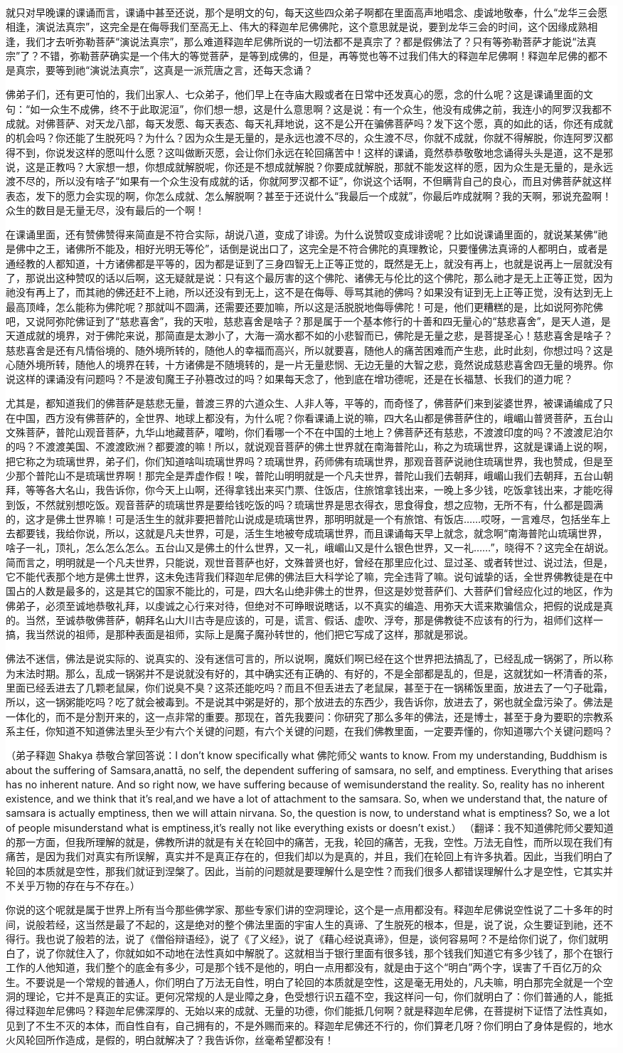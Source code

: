 
就只对早晚课的课诵而言，课诵中甚至还说，那个是明文的句，每天这些四众弟子啊都在里面高声地唱念、虔诚地敬奉，什么“龙华三会愿相逢，演说法真宗”，这完全是在侮辱我们至高无上、伟大的释迦牟尼佛佛陀，这个意思就是说，要到龙华三会的时间，这个因缘成熟相逢，我们才去听弥勒菩萨“演说法真宗”，那么难道释迦牟尼佛所说的一切法都不是真宗了？都是假佛法了？只有等弥勒菩萨才能说“法真宗”了？不错，弥勒菩萨确实是一个伟大的等觉菩萨，是等到成佛的，但是，再等觉也等不过我们伟大的释迦牟尼佛啊！释迦牟尼佛的都不是真宗，要等到祂“演说法真宗”，这真是一派荒唐之言，还每天念诵？


佛弟子们，还有更可怕的，我们出家人、七众弟子，他们早上在寺庙大殿或者在日常中还发真心的愿，念的什么呢？这是课诵里面的文句：“如一众生不成佛，终不于此取泥洹”，你们想一想，这是什么意思啊？这是说：有一个众生，他没有成佛之前，我连小的阿罗汉我都不成就。对佛菩萨、对天龙八部，每天发愿、每天表态、每天礼拜地说，这不是公开在骗佛菩萨吗？发下这个愿，真的如此的话，你还有成就的机会吗？你还能了生脱死吗？为什么？因为众生是无量的，是永远也渡不尽的，众生渡不尽，你就不成就，你就不得解脱，你连阿罗汉都得不到，你说发这样的愿叫什么愿？这叫做断灭愿，会让你们永远在轮回痛苦中！这样的课诵，竟然恭恭敬敬地念诵得头头是道，这不是邪说，这是正教吗？大家想一想，你想成就解脱呢，你还是不想成就解脱？你要成就解脱，那就不能发这样的愿，因为众生是无量的，是永远渡不尽的，所以没有啥子“如果有一个众生没有成就的话，你就阿罗汉都不证”，你说这个话啊，不但瞒背自己的良心，而且对佛菩萨就这样表态，发下的愿力会实现的啊，你怎么成就、怎么解脱啊？甚至于还说什么“我最后一个成就”，你最后咋成就啊？我的天啊，邪说充盈啊！众生的数目是无量无尽，没有最后的一个啊！


在课诵里面，还有赞佛赞得来简直是不符合实际，胡说八道，变成了诽谤。为什么说赞叹变成诽谤呢？比如说课诵里面的，就说某某佛“祂是佛中之王，诸佛所不能及，相好光明无等伦”，话倒是说出口了，这完全是不符合佛陀的真理教论，只要懂佛法真谛的人都明白，或者是通经教的人都知道，十方诸佛都是平等的，因为都是证到了三身四智无上正等正觉的，既然是无上，就没有再上，也就是说再上一层就没有了，那说出这种赞叹的话以后啊，这无疑就是说：只有这个最厉害的这个佛陀、诸佛无与伦比的这个佛陀，那么祂才是无上正等正觉，因为祂没有再上了，而其祂的佛还赶不上祂，所以还没有到无上，这不是在侮辱、辱骂其祂的佛吗？如果没有证到无上正等正觉，没有达到无上最高顶峰，怎么能称为佛陀呢？那就叫不圆满，还需要还要加嘛，所以这是活脱脱地侮辱佛陀！可是，他们更糟糕的是，比如说阿弥陀佛吧，又说阿弥陀佛证到了“慈悲喜舍”，我的天啦，慈悲喜舍是啥子？那是属于一个基本修行的十善和四无量心的“慈悲喜舍”，是天人道，是天道成就的境界，对于佛陀来说，那简直是太渺小了，大海一滴水都不如的小悲智而已，佛陀是无量之悲，是菩提圣心！慈悲喜舍是啥子？慈悲喜舍是还有凡情俗境的、随外境所转的，随他人的幸福而高兴，所以就要喜，随他人的痛苦困难而产生悲，此时此刻，你想过吗？这是心随外境所转，随他人的境界在转，十方诸佛是不随境转的，是一片无量悲悯、无边无量的大智之悲，竟然说成慈悲喜舍四无量的境界。你说这样的课诵没有问题吗？不是波旬魔王子孙篡改过的吗？如果每天念了，他到底在增功德呢，还是在长福慧、长我们的道力呢？


尤其是，都知道我们的佛菩萨是慈悲无量，普渡三界的六道众生、人非人等，平等的，而奇怪了，佛菩萨们来到娑婆世界，被课诵编成了只在中国，西方没有佛菩萨的，全世界、地球上都没有，为什么呢？你看课诵上说的嘛，四大名山都是佛菩萨住的，峨嵋山普贤菩萨，五台山文殊菩萨，普陀山观音菩萨，九华山地藏菩萨，嚯哟，你们看哪一个不在中国的土地上？佛菩萨还有慈悲，不渡渡印度的吗？不渡渡尼泊尔的吗？不渡渡美国、不渡渡欧洲？都要渡的嘛！所以，就说观音菩萨的佛土世界就在南海普陀山，称之为琉璃世界，这就是课诵上说的啊，把它称之为琉璃世界，弟子们，你们知道啥叫琉璃世界吗？琉璃世界，药师佛有琉璃世界，那观音菩萨说祂住琉璃世界，我也赞成，但是至少那个普陀山不是琉璃世界啊！那完全是弄虚作假！唉，普陀山明明就是一个凡夫世界，普陀山我们去朝拜，峨嵋山我们去朝拜，五台山朝拜，等等各大名山，我告诉你，你今天上山啊，还得拿钱出来买门票、住饭店，住旅馆拿钱出来，一晚上多少钱，吃饭拿钱出来，才能吃得到饭，不然就别想吃饭。观音菩萨的琉璃世界是要给钱吃饭的吗？琉璃世界是思衣得衣，思食得食，想之应物，无所不有，什么都是圆满的，这才是佛土世界嘛！可是活生生的就非要把普陀山说成是琉璃世界，那明明就是一个有旅馆、有饭店……哎呀，一言难尽，包括坐车上去都要钱，我给你说，所以，这就是凡夫世界，可是，活生生地被夸成琉璃世界，而且课诵每天早上就念，就念啊“南海普陀山琉璃世界，啥子一礼，顶礼，怎么怎么怎么。五台山又是佛土的什么世界，又一礼，峨嵋山又是什么银色世界，又一礼……”，晓得不？这完全在胡说。简而言之，明明就是一个凡夫世界，只能说，观世音菩萨也好，文殊普贤也好，曾经在那里应化过、显过圣、或者转世过、说过法，但是，它不能代表那个地方是佛土世界，这未免违背我们释迦牟尼佛的佛法巨大科学论了嘛，完全违背了嘛。说句诚挚的话，全世界佛教徒是在中国占的人数是最多的，这是其它的国家不能比的，可是，四大名山绝非佛土的世界，但这是妙觉菩萨们、大菩萨们曾经应化过的地区，作为佛弟子，必须至诚地恭敬礼拜，以虔诚之心行来对待，但绝对不可睁眼说瞎话，以不真实的编造、用弥天大谎来欺骗信众，把假的说成是真的。当然，至诚恭敬佛菩萨，朝拜名山大川古寺是应该的，可是，谎言、假话、虚吹、浮夸，那是佛教徒不应该有的行为，祖师们这样一搞，我当然说的祖师，是那种表面是祖师，实际上是魔子魔孙转世的，他们把它写成了这样，那就是邪说。


佛法不迷信，佛法是说实际的、说真实的、没有迷信可言的，所以说啊，魔妖们啊已经在这个世界把法搞乱了，已经乱成一锅粥了，所以称为末法时期。那么，乱成一锅粥并不是说就没有好的，其中确实还有正确的、有好的，不是全部都是乱的，但是，这就犹如一杯清香的茶，里面已经丢进去了几颗老鼠屎，你们说臭不臭？这茶还能吃吗？而且不但丢进去了老鼠屎，甚至于在一锅稀饭里面，放进去了一勺子砒霜，所以，这一锅粥能吃吗？吃了就会被毒到。不是说其中粥是好的，那个放进去的东西少，我告诉你，放进去了，粥也就全盘污染了。佛法是一体化的，而不是分割开来的，这一点非常的重要。那现在，首先我要问：你研究了那么多年的佛法，还是博士，甚至于身为要职的宗教系系主任，你知道不知道佛法里头至少有六个关键的问题，有六个关键的问题，在我们佛教里面，一定要弄懂的，你知道哪六个关键问题吗？


（弟子释迦 Shakya 恭敬合掌回答说：I don’t know specifically what 佛陀师父 wants to know. From my understanding, Buddhism is about the suffering of Samsara,anattā, no self, the dependent suffering of samsara, no self, and emptiness. Everything that arises has no inherent nature. And so right now, we have suffering because of wemisunderstand the reality. So, reality has no inherent existence, and we think that it’s real,and we have a lot of attachment to the samsara. So, when we understand that, the nature of samsara is actually emptiness, then we will attain nirvana. So, the question is now, to understand what is emptiness? So, we a lot of people misunderstand what is emptiness,it’s really not like everything exists or doesn’t exist.）
（翻译：我不知道佛陀师父要知道的那一方面，但我所理解的就是，佛教所讲的就是有关在轮回中的痛苦，无我，轮回的痛苦，无我，空性。万法无自性，而所以现在我们有痛苦，是因为我们对真实有所误解，真实并不是真正存在的，但我们却以为是真的，并且，我们在轮回上有许多执着。因此，当我们明白了轮回的本质就是空性，那我们就证到涅槃了。因此，当前的问题就是要理解什么是空性？而我们很多人都错误理解什么才是空性，它其实并不关乎万物的存在与不存在。）


你说的这个呢就是属于世界上所有当今那些佛学家、那些专家们讲的空洞理论，这个是一点用都没有。释迦牟尼佛说空性说了二十多年的时间，说般若经，这当然是最了不起的，这是绝对的整个佛法里面的宇宙人生的真谛、了生脱死的根本，但是，说了说，众生要证到祂，还不得行。我也说了般若的法，说了《僧俗辩语经》，说了《了义经》，说了《藉心经说真谛》，但是，谈何容易呵？不是给你们说了，你们就明白了，说了你就住入了，你就如如不动地在法性真如中解脱了。这就相当于银行里面有很多钱，那个钱我们知道它有多少钱了，那个在银行工作的人他知道，我们整个的底金有多少，可是那个钱不是他的，明白一点用都没有，就是由于这个“明白”两个字，误害了千百亿万的众生。不要说是一个常规的普通人，你们明白了万法无自性，明白了轮回的本质就是空性，这是毫无用处的，凡夫嘛，明白那完全就是一个空洞的理论，它并不是真正的实证。更何况常规的人是业障之身，色受想行识五蕴不空，我这样问一句，你们就明白了：你们普通的人，能抵得过释迦牟尼佛吗？释迦牟尼佛深厚的、无始以来的成就、无量的功德，你们能抵几何啊？就是释迦牟尼佛，在菩提树下证悟了法性真如，见到了不生不灭的本体，而自性自有，自己拥有的，不是外赐而来的。释迦牟尼佛还不行的，你们算老几呀？你们明白了身体是假的，地水火风轮回所作造成，是假的，明白就解决了？我告诉你，丝毫希望都没有！

